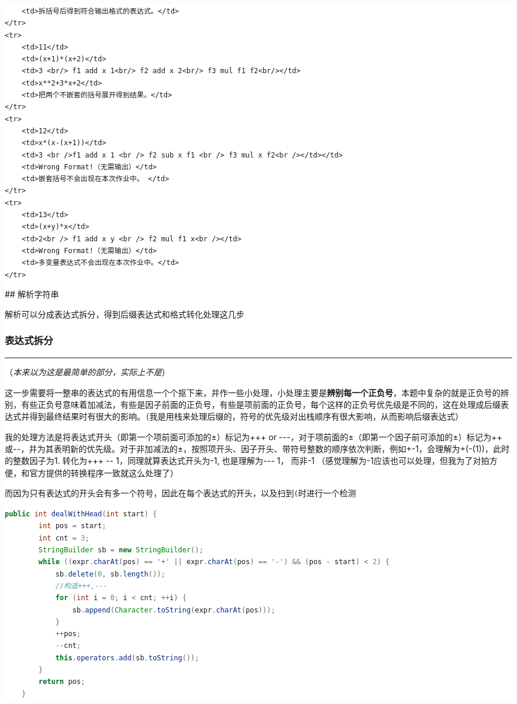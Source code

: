         <td>拆括号后得到符合输出格式的表达式。</td>
    </tr>
    <tr>
        <td>11</td>
        <td>(x+1)*(x+2)</td>
        <td>3 <br/> f1 add x 1<br/> f2 add x 2<br/> f3 mul f1 f2<br/></td>
        <td>x**2+3*x+2</td>
        <td>把两个不嵌套的括号展开得到结果。</td>
    </tr>
    <tr>
        <td>12</td>
        <td>x*(x-(x+1))</td>
        <td>3 <br />f1 add x 1 <br /> f2 sub x f1 <br /> f3 mul x f2<br /></td></td>
        <td>Wrong Format!（无需输出）</td>
        <td>嵌套括号不会出现在本次作业中。 </td>
    </tr>
    <tr>
        <td>13</td>
        <td>(x+y)*x</td>
        <td>2<br /> f1 add x y <br /> f2 mul f1 x<br /></td>
        <td>Wrong Format!（无需输出）</td>
        <td>多变量表达式不会出现在本次作业中。</td>
    </tr>
</table>
## 解析字符串

解析可以分成表达式拆分，得到后缀表达式和格式转化处理这几步

### 表达式拆分

---

（*本来以为这是最简单的部分，实际上不是*）

这一步需要将一整串的表达式的有用信息一个个抠下来，并作一些小处理，小处理主要是**辨别每一个正负号**，本题中复杂的就是正负号的辨别，有些正负号意味着加减法，有些是因子前面的正负号，有些是项前面的正负号，每个这样的正负号优先级是不同的，这在处理成后缀表达式并得到最终结果时有很大的影响。（我是用栈来处理后缀的，符号的优先级对出栈顺序有很大影响，从而影响后缀表达式）

我的处理方法是将表达式开头（即第一个项前面可添加的$\pm$）标记为+++ or ---，对于项前面的$\pm$（即第一个因子前可添加的$\pm$）标记为++ 或--，并为其表明新的优先级。对于非加减法的$\pm$，按照项开头、因子开头、带符号整数的顺序依次判断，例如+-1，会理解为+(-(1))，此时的整数因子为1. 转化为+++ -- 1，同理就算表达式开头为-1, 也是理解为--- 1， 而非-1 （感觉理解为-1应该也可以处理，但我为了对拍方便，和官方提供的转换程序一致就这么处理了）

而因为只有表达式的开头会有多一个符号，因此在每个表达式的开头，以及扫到`(`时进行一个检测 

```java
public int dealWithHead(int start) {
        int pos = start;
        int cnt = 3;
        StringBuilder sb = new StringBuilder();
        while ((expr.charAt(pos) == '+' || expr.charAt(pos) == '-') && (pos - start) < 2) {
            sb.delete(0, sb.length());
            //构造+++,---
            for (int i = 0; i < cnt; ++i) {
                sb.append(Character.toString(expr.charAt(pos)));
            }
            ++pos;
            --cnt;
            this.operators.add(sb.toString());
        }
        return pos;
    }
```

